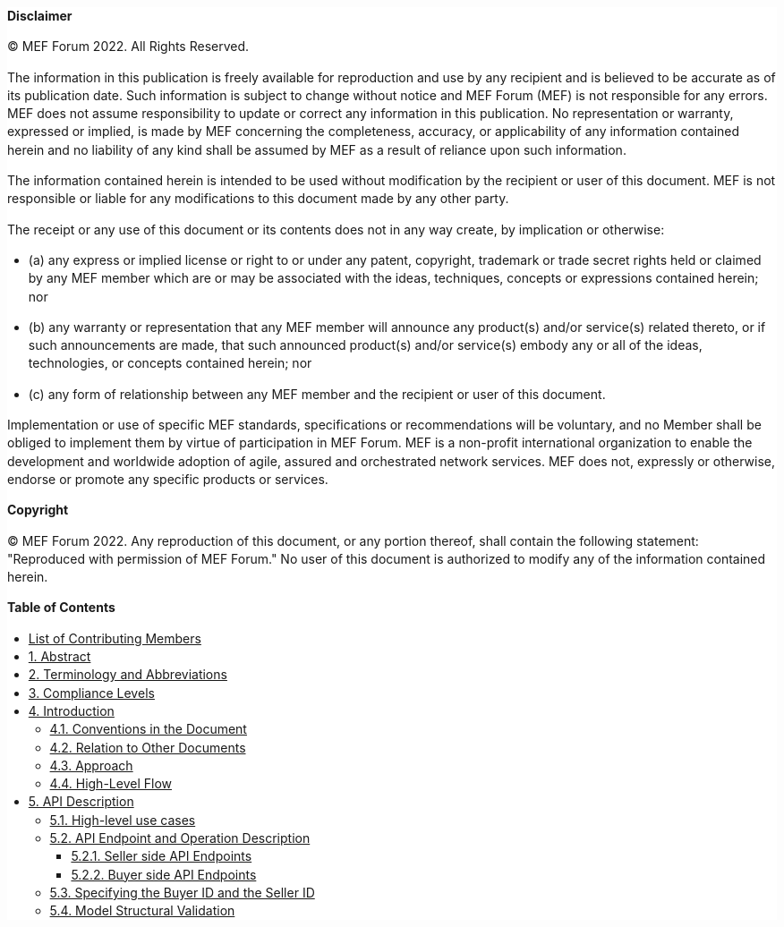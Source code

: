 <div class="page"/>

**Disclaimer**

© MEF Forum 2022. All Rights Reserved.

The information in this publication is freely available for reproduction and
use by any recipient and is believed to be accurate as of its publication date.
Such information is subject to change without notice and MEF Forum (MEF) is not
responsible for any errors. MEF does not assume responsibility to update or
correct any information in this publication. No representation or warranty,
expressed or implied, is made by MEF concerning the completeness, accuracy, or
applicability of any information contained herein and no liability of any kind
shall be assumed by MEF as a result of reliance upon such information.

The information contained herein is intended to be used without modification by
the recipient or user of this document. MEF is not responsible or liable for
any modifications to this document made by any other party.

The receipt or any use of this document or its contents does not in any way
create, by implication or otherwise:

- (a) any express or implied license or right to or under any patent,
  copyright, trademark or trade secret rights held or claimed by any MEF member
  which are or may be associated with the ideas, techniques, concepts or
  expressions contained herein; nor

- (b) any warranty or representation that any MEF member will announce any
  product(s) and/or service(s) related thereto, or if such announcements are
  made, that such announced product(s) and/or service(s) embody any or all of
  the ideas, technologies, or concepts contained herein; nor

- (c) any form of relationship between any MEF member and the recipient or user
  of this document.

Implementation or use of specific MEF standards, specifications or
recommendations will be voluntary, and no Member shall be obliged to implement
them by virtue of participation in MEF Forum. MEF is a non-profit international
organization to enable the development and worldwide adoption of agile, assured
and orchestrated network services. MEF does not, expressly or otherwise,
endorse or promote any specific products or services.

**Copyright**

© MEF Forum 2022. Any reproduction of this document, or any portion thereof,
shall contain the following statement: "Reproduced with permission of MEF
Forum." No user of this document is authorized to modify any of the information
contained herein.

<div class="page"/>

**Table of Contents**



- [List of Contributing Members](#list-of-contributing-members)
- [1. Abstract](#1-abstract)
- [2. Terminology and Abbreviations](#2-terminology-and-abbreviations)
- [3. Compliance Levels](#3-compliance-levels)
- [4. Introduction](#4-introduction)
  - [4.1. Conventions in the Document](#41-conventions-in-the-document)
  - [4.2. Relation to Other Documents](#42-relation-to-other-documents)
  - [4.3. Approach](#43-approach)
  - [4.4. High-Level Flow](#44-high-level-flow)
- [5. API Description](#5-api-description)
  - [5.1. High-level use cases](#51-high-level-use-cases)
  - [5.2. API Endpoint and Operation Description](#52-api-endpoint-and-operation-description)
    - [5.2.1. Seller side API Endpoints](#521-seller-side-api-endpoints)
    - [5.2.2. Buyer side API Endpoints](#522-buyer-side-api-endpoints)
  - [5.3. Specifying the Buyer ID and the Seller ID](#53-specifying-the-buyer-id-and-the-seller-id)
  - [5.4. Model Structural Validation](#54-model-structural-validation)